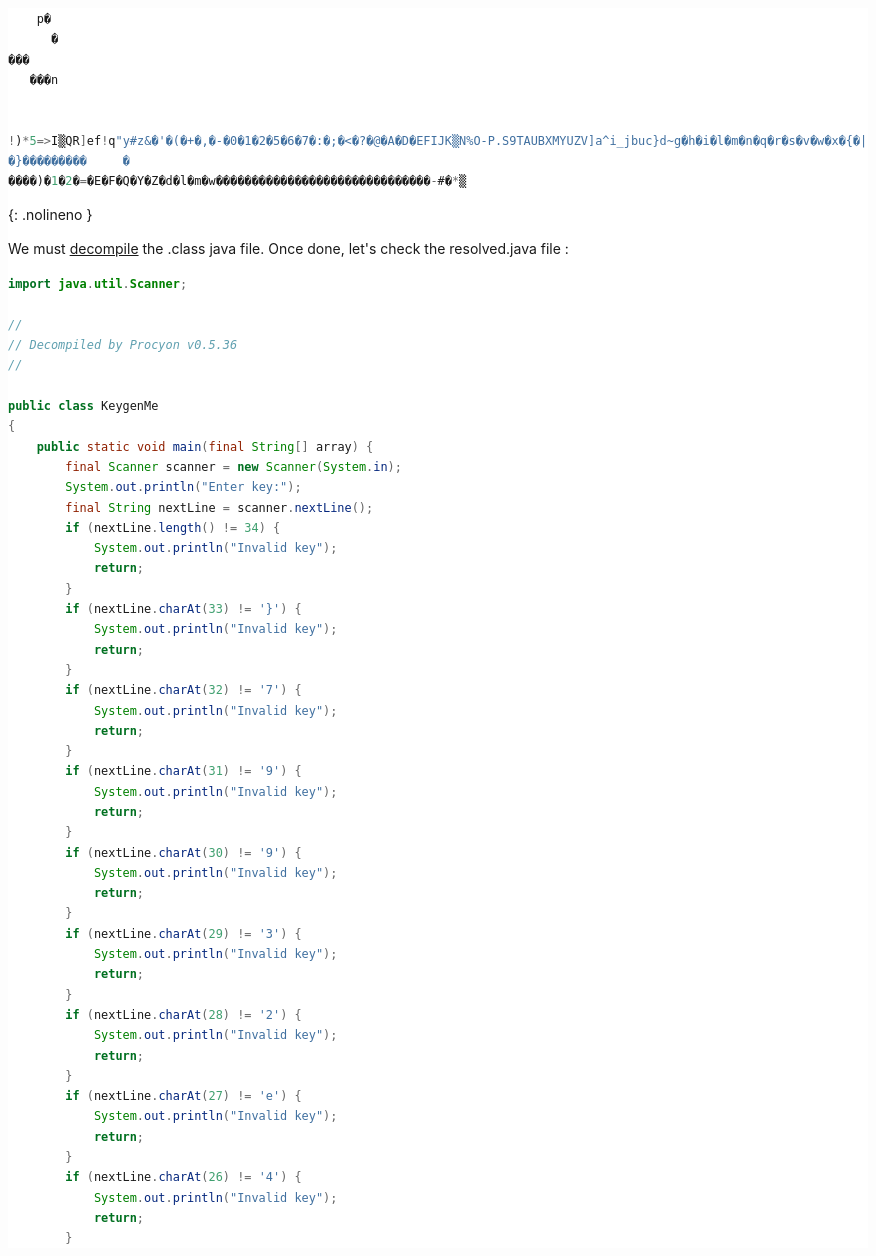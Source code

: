 ```java
    p�
      �
���
   ���n


!)*5=>I▒QR]ef!q"y#z&�'�(�+�,�-�0�1�2�5�6�7�:�;�<�?�@�A�D�EFIJK▒N%O-P.S9TAUBXMYUZV]a^i_jbuc}d~g�h�i�l�m�n�q�r�s�v�w�x�{�|�}���������     �
����)�1�2�=�E�F�Q�Y�Z�d�l�m�w������������������������������-#�*▒ 
```
{: .nolineno }

We must [decompile](http://www.javadecompilers.com/result) the .class java file. Once done, let's check the resolved.java file :

```java
import java.util.Scanner;

// 
// Decompiled by Procyon v0.5.36
// 

public class KeygenMe
{
    public static void main(final String[] array) {
        final Scanner scanner = new Scanner(System.in);
        System.out.println("Enter key:");
        final String nextLine = scanner.nextLine();
        if (nextLine.length() != 34) {
            System.out.println("Invalid key");
            return;
        }
        if (nextLine.charAt(33) != '}') {
            System.out.println("Invalid key");
            return;
        }
        if (nextLine.charAt(32) != '7') {
            System.out.println("Invalid key");
            return;
        }
        if (nextLine.charAt(31) != '9') {
            System.out.println("Invalid key");
            return;
        }
        if (nextLine.charAt(30) != '9') {
            System.out.println("Invalid key");
            return;
        }
        if (nextLine.charAt(29) != '3') {
            System.out.println("Invalid key");
            return;
        }
        if (nextLine.charAt(28) != '2') {
            System.out.println("Invalid key");
            return;
        }
        if (nextLine.charAt(27) != 'e') {
            System.out.println("Invalid key");
            return;
        }
        if (nextLine.charAt(26) != '4') {
            System.out.println("Invalid key");
            return;
        }
```